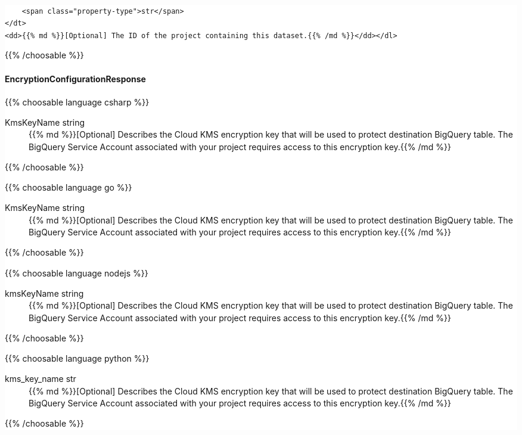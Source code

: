        <span class="property-type">str</span>
    </dt>
    <dd>{{% md %}}[Optional] The ID of the project containing this dataset.{{% /md %}}</dd></dl>
{{% /choosable %}}

<h4 id="encryptionconfigurationresponse">Encryption<wbr>Configuration<wbr>Response</h4>



{{% choosable language csharp %}}
<dl class="resources-properties"><dt class="property-required"
            title="Required">
        <span id="kmskeyname_csharp">
<a href="#kmskeyname_csharp" style="color: inherit; text-decoration: inherit;">Kms<wbr>Key<wbr>Name</a>
</span>
        <span class="property-indicator"></span>
        <span class="property-type">string</span>
    </dt>
    <dd>{{% md %}}[Optional] Describes the Cloud KMS encryption key that will be used to protect destination BigQuery table. The BigQuery Service Account associated with your project requires access to this encryption key.{{% /md %}}</dd></dl>
{{% /choosable %}}

{{% choosable language go %}}
<dl class="resources-properties"><dt class="property-required"
            title="Required">
        <span id="kmskeyname_go">
<a href="#kmskeyname_go" style="color: inherit; text-decoration: inherit;">Kms<wbr>Key<wbr>Name</a>
</span>
        <span class="property-indicator"></span>
        <span class="property-type">string</span>
    </dt>
    <dd>{{% md %}}[Optional] Describes the Cloud KMS encryption key that will be used to protect destination BigQuery table. The BigQuery Service Account associated with your project requires access to this encryption key.{{% /md %}}</dd></dl>
{{% /choosable %}}

{{% choosable language nodejs %}}
<dl class="resources-properties"><dt class="property-required"
            title="Required">
        <span id="kmskeyname_nodejs">
<a href="#kmskeyname_nodejs" style="color: inherit; text-decoration: inherit;">kms<wbr>Key<wbr>Name</a>
</span>
        <span class="property-indicator"></span>
        <span class="property-type">string</span>
    </dt>
    <dd>{{% md %}}[Optional] Describes the Cloud KMS encryption key that will be used to protect destination BigQuery table. The BigQuery Service Account associated with your project requires access to this encryption key.{{% /md %}}</dd></dl>
{{% /choosable %}}

{{% choosable language python %}}
<dl class="resources-properties"><dt class="property-required"
            title="Required">
        <span id="kms_key_name_python">
<a href="#kms_key_name_python" style="color: inherit; text-decoration: inherit;">kms_<wbr>key_<wbr>name</a>
</span>
        <span class="property-indicator"></span>
        <span class="property-type">str</span>
    </dt>
    <dd>{{% md %}}[Optional] Describes the Cloud KMS encryption key that will be used to protect destination BigQuery table. The BigQuery Service Account associated with your project requires access to this encryption key.{{% /md %}}</dd></dl>
{{% /choosable %}}